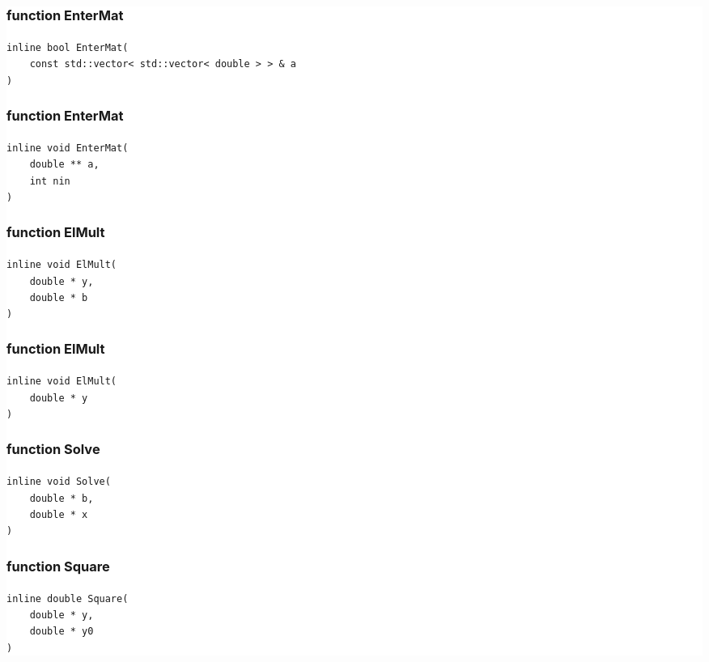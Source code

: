 
### function EnterMat

```
inline bool EnterMat(
    const std::vector< std::vector< double > > & a
)
```


### function EnterMat

```
inline void EnterMat(
    double ** a,
    int nin
)
```


### function ElMult

```
inline void ElMult(
    double * y,
    double * b
)
```


### function ElMult

```
inline void ElMult(
    double * y
)
```


### function Solve

```
inline void Solve(
    double * b,
    double * x
)
```


### function Square

```
inline double Square(
    double * y,
    double * y0
)
```
